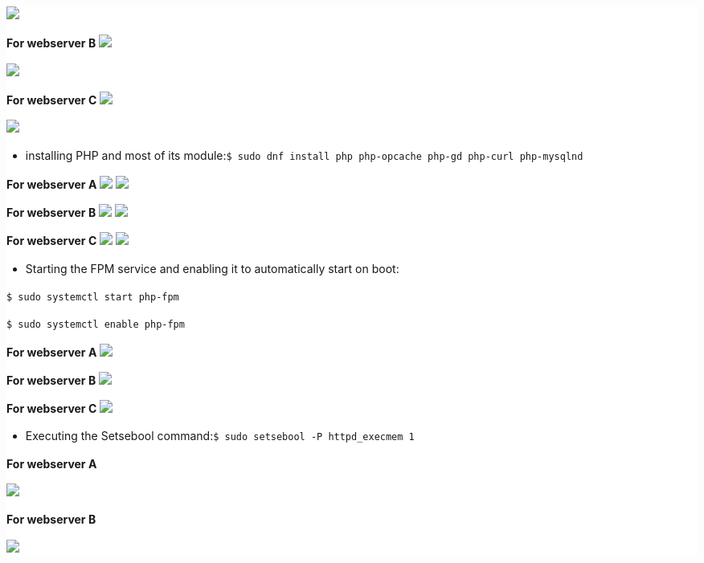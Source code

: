 ![](https://github.com/somex6/Darey.io-Projects/blob/main/img/project7/48-module%20enable%20php.png)

**For webserver B**
![](https://github.com/somex6/Darey.io-Projects/blob/main/img/project7/module%20reset%20on%20webserverB.png)

![](https://github.com/somex6/Darey.io-Projects/blob/main/img/project7/module%20enable%20php%20on%20webserverB.png)

**For webserver C**
![](https://github.com/somex6/Darey.io-Projects/blob/main/img/project7/module%20reset%20on%20webserverC.png)

![](https://github.com/somex6/Darey.io-Projects/blob/main/img/project7/module%20enable%20php%20on%20webserverC.png)
-	installing PHP and most of its module:`$ sudo dnf install php php-opcache php-gd php-curl php-mysqlnd`

**For webserver A**
![](https://github.com/somex6/Darey.io-Projects/blob/main/img/project7/49-installing%20php%20and%20its%20dependencies.png)
![](https://github.com/somex6/Darey.io-Projects/blob/main/img/project7/50-installing%20php%20and%20its%20dependencies-2.png)

**For webserver B**
![](https://github.com/somex6/Darey.io-Projects/blob/main/img/project7/installing%20php%20and%20its%20dependecies%20on%20wbsB.png)
![](https://github.com/somex6/Darey.io-Projects/blob/main/img/project7/installing%20php%20and%20its%20dependencies%20on%20wbsB-2.png)

**For webserver C**
![](https://github.com/somex6/Darey.io-Projects/blob/main/img/project7/installing%20php%20and%20its%20dependencies%20on%20wbsC.png)
![](https://github.com/somex6/Darey.io-Projects/blob/main/img/project7/installing%20php%20and%20its%20dependencies%20on%20wbsC-2.png)

-	Starting the FPM service and enabling it to automatically start on boot: 

 `$ sudo systemctl start php-fpm`
 
 `$ sudo systemctl enable php-fpm`
 
 **For webserver A**
 ![](https://github.com/somex6/Darey.io-Projects/blob/main/img/project7/51-start%20and%20enable%20php%20service.png)
 
 **For webserver B**
 ![](https://github.com/somex6/Darey.io-Projects/blob/main/img/project7/start%20and%20enable%20php-fpm%20on%20wbsB.png)
 
 **For webserver C**
  ![](https://github.com/somex6/Darey.io-Projects/blob/main/img/project7/start%20and%20enable%20php-fpm%20on%20wbsC.png)
  
-	Executing the Setsebool command:`$ sudo setsebool -P httpd_execmem 1`

 **For webserver A**
 
 ![](https://github.com/somex6/Darey.io-Projects/blob/main/img/project7/52-setsebool.png)
 
 **For webserver B**
 
 ![](https://github.com/somex6/Darey.io-Projects/blob/main/img/project7/setsebool%20on%20wbsB.png)
 